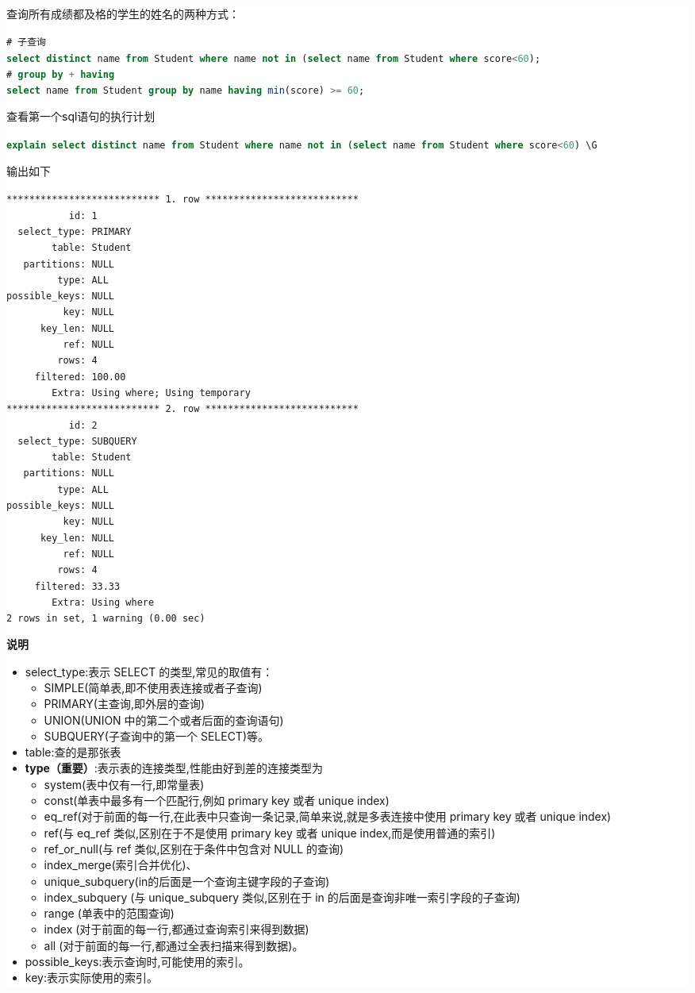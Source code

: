 查询所有成绩都及格的学生的姓名的两种方式：
```sql
# 子查询
select distinct name from Student where name not in (select name from Student where score<60);
# group by + having
select name from Student group by name having min(score) >= 60;
```

查看第一个sql语句的执行计划
```sql
explain select distinct name from Student where name not in (select name from Student where score<60) \G
```

输出如下
```
*************************** 1. row ***************************
           id: 1
  select_type: PRIMARY
        table: Student
   partitions: NULL
         type: ALL
possible_keys: NULL
          key: NULL
      key_len: NULL
          ref: NULL
         rows: 4
     filtered: 100.00
        Extra: Using where; Using temporary
*************************** 2. row ***************************
           id: 2
  select_type: SUBQUERY
        table: Student
   partitions: NULL
         type: ALL
possible_keys: NULL
          key: NULL
      key_len: NULL
          ref: NULL
         rows: 4
     filtered: 33.33
        Extra: Using where
2 rows in set, 1 warning (0.00 sec)
```

**说明**
* select_type:表示 SELECT 的类型,常见的取值有：
	* SIMPLE(简单表,即不使用表连接或者子查询)
	* PRIMARY(主查询,即外层的查询)
	* UNION(UNION 中的第二个或者后面的查询语句)
	* SUBQUERY(子查询中的第一个 SELECT)等。
* table:查的是那张表
* **type（重要）**:表示表的连接类型,性能由好到差的连接类型为
	* system(表中仅有一行,即常量表)
	* const(单表中最多有一个匹配行,例如 primary key 或者 unique index)
	* eq_ref(对于前面的每一行,在此表中只查询一条记录,简单来说,就是多表连接中使用 primary key 或者 unique index)
	* ref(与 eq_ref 类似,区别在于不是使用 primary key 或者 unique index,而是使用普通的索引)
	* ref_or_null(与 ref 类似,区别在于条件中包含对 NULL 的查询)
	* index_merge(索引合并优化)、
	* unique_subquery(in的后面是一个查询主键字段的子查询)
	* index_subquery (与 unique_subquery 类似,区别在于 in 的后面是查询非唯一索引字段的子查询)
	* range (单表中的范围查询)
	* index (对于前面的每一行,都通过查询索引来得到数据)
	* all (对于前面的每一行,都通过全表扫描来得到数据)。
* possible_keys:表示查询时,可能使用的索引。
* key:表示实际使用的索引。